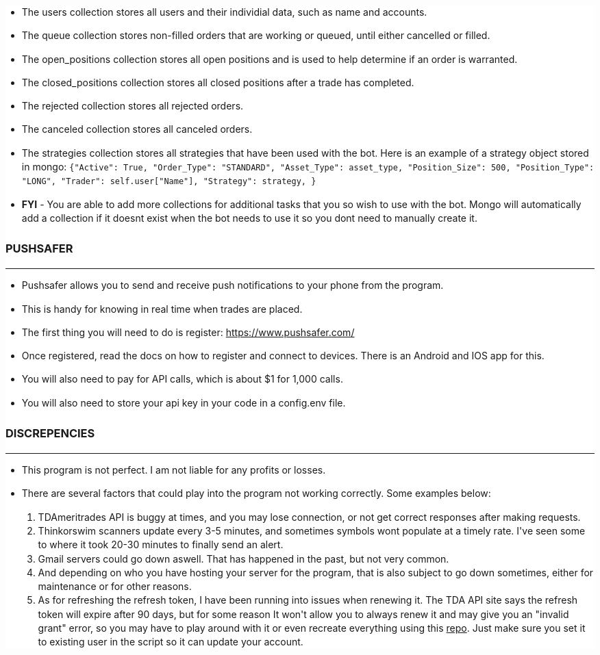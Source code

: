 - The users collection stores all users and their individial data, such as name and accounts.

- The queue collection stores non-filled orders that are working or queued, until either cancelled or filled.

- The open_positions collection stores all open positions and is used to help determine if an order is warranted.

- The closed_positions collection stores all closed positions after a trade has completed.

- The rejected collection stores all rejected orders.

- The canceled collection stores all canceled orders.

- The strategies collection stores all strategies that have been used with the bot. Here is an example of a strategy object stored in mongo: `{"Active": True, "Order_Type": "STANDARD", "Asset_Type": asset_type, "Position_Size": 500, "Position_Type": "LONG", "Trader": self.user["Name"], "Strategy": strategy, }`

- **FYI** - You are able to add more collections for additional tasks that you so wish to use with the bot. Mongo will automatically add a collection if it doesnt exist when the bot needs to use it so you dont need to manually create it.

### <a name="pushsafer"></a> **PUSHSAFER**

---

- Pushsafer allows you to send and receive push notifications to your phone from the program.

- This is handy for knowing in real time when trades are placed.

- The first thing you will need to do is register:
  https://www.pushsafer.com/

- Once registered, read the docs on how to register and connect to devices. There is an Android and IOS app for this.

- You will also need to pay for API calls, which is about $1 for 1,000 calls.

- You will also need to store your api key in your code in a config.env file.

### <a name="discrepencies"></a> **DISCREPENCIES**

---

- This program is not perfect. I am not liable for any profits or losses.
- There are several factors that could play into the program not working correctly. Some examples below:

  1. TDAmeritrades API is buggy at times, and you may lose connection, or not get correct responses after making requests.
  2. Thinkorswim scanners update every 3-5 minutes, and sometimes symbols wont populate at a timely rate. I've seen some to where it took 20-30 minutes to finally send an alert.
  3. Gmail servers could go down aswell. That has happened in the past, but not very common.
  4. And depending on who you have hosting your server for the program, that is also subject to go down sometimes, either for maintenance or for other reasons.
  5. As for refreshing the refresh token, I have been running into issues when renewing it. The TDA API site says the refresh token will expire after 90 days, but for some reason It won't allow you to always renew it and may give you an "invalid grant" error, so you may have to play around with it or even recreate everything using this [repo](https://github.com/TreyThomas93/TDA-Token). Just make sure you set it to existing user in the script so it can update your account.
